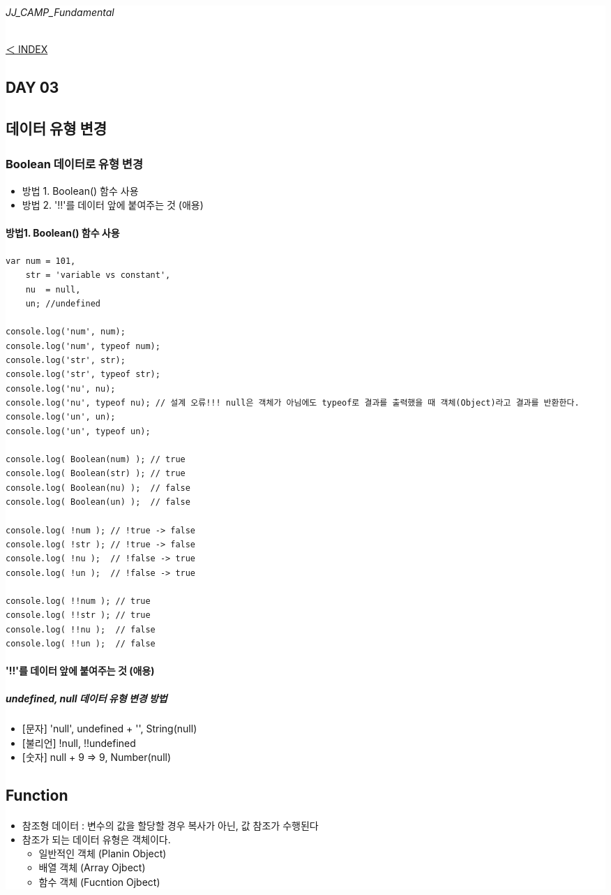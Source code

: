 ###### JJ_CAMP_Fundamental

[＜ INDEX](../../README.md)

## DAY 03

## 데이터 유형 변경
### Boolean 데이터로 유형 변경
- 방법 1. Boolean() 함수 사용
- 방법 2. '!!'를 데이터 앞에 붙여주는 것 (애용)

#### 방법1. Boolean() 함수 사용
```javascrpt
var num = 101,
	str = 'variable vs constant',
	nu  = null,
	un; //undefined

console.log('num', num);
console.log('num', typeof num);
console.log('str', str);
console.log('str', typeof str);
console.log('nu', nu);
console.log('nu', typeof nu); // 설계 오류!!! null은 객체가 아님에도 typeof로 결과를 출력했을 때 객체(Object)라고 결과를 반환한다.
console.log('un', un);
console.log('un', typeof un);

console.log( Boolean(num) ); // true
console.log( Boolean(str) ); // true
console.log( Boolean(nu) );  // false
console.log( Boolean(un) );  // false

console.log( !num ); // !true -> false
console.log( !str ); // !true -> false
console.log( !nu );  // !false -> true
console.log( !un );  // !false -> true

console.log( !!num ); // true
console.log( !!str ); // true
console.log( !!nu );  // false
console.log( !!un );  // false
```

#### '!!'를 데이터 앞에 붙여주는 것 (애용)
##### undefined, null 데이터 유형 변경 방법
- [문자] 'null', undefined + '', String(null)
- [불리언] !null, !!undefined
- [숫자] null + 9 => 9, Number(null)

## Function
- 참조형 데이터 : 변수의 값을 할당할 경우 복사가 아닌, 값 참조가 수행된다 
- 참조가 되는 데이터 유형은 객체이다.
	- 일반적인 객체 (Planin Object)
	- 배열 객체 (Array Ojbect)
	- 함수 객체 (Fucntion Ojbect)
